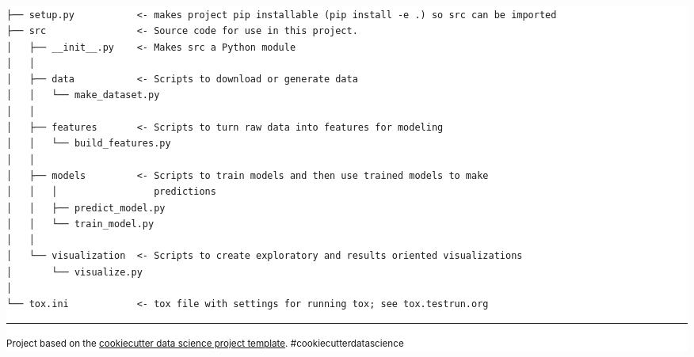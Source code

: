     ├── setup.py           <- makes project pip installable (pip install -e .) so src can be imported
    ├── src                <- Source code for use in this project.
    │   ├── __init__.py    <- Makes src a Python module
    │   │
    │   ├── data           <- Scripts to download or generate data
    │   │   └── make_dataset.py
    │   │
    │   ├── features       <- Scripts to turn raw data into features for modeling
    │   │   └── build_features.py
    │   │
    │   ├── models         <- Scripts to train models and then use trained models to make
    │   │   │                 predictions
    │   │   ├── predict_model.py
    │   │   └── train_model.py
    │   │
    │   └── visualization  <- Scripts to create exploratory and results oriented visualizations
    │       └── visualize.py
    │
    └── tox.ini            <- tox file with settings for running tox; see tox.testrun.org


--------

<p><small>Project based on the <a target="_blank" href="https://drivendata.github.io/cookiecutter-data-science/">cookiecutter data science project template</a>. #cookiecutterdatascience</small></p>
